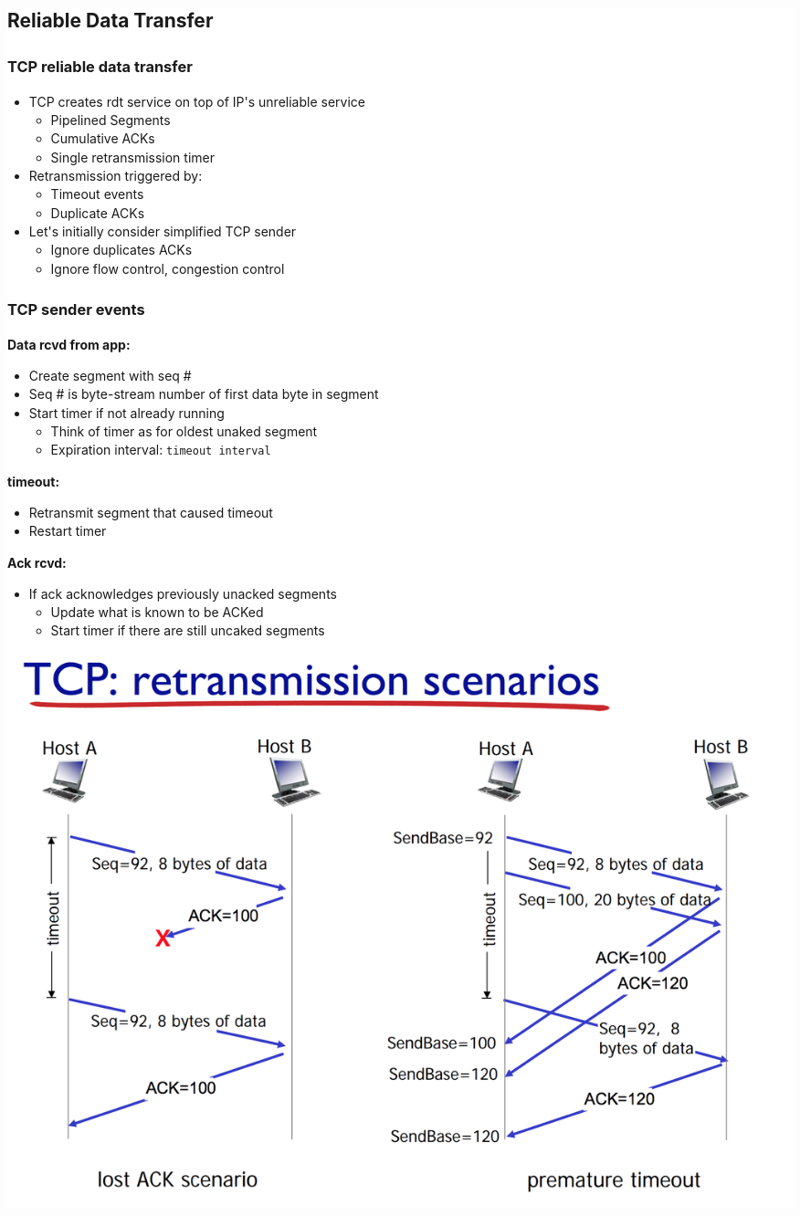 ## Reliable Data Transfer 
### TCP reliable data transfer 
+ TCP creates rdt service on top of IP's unreliable service
    + Pipelined Segments
    + Cumulative ACKs 
    + Single retransmission timer 
+ Retransmission triggered by: 
    + Timeout events
    + Duplicate ACKs 
+ Let's initially consider simplified TCP sender
    + Ignore duplicates ACKs 
    + Ignore flow control, congestion control

### TCP sender events
**Data rcvd from app:** 
+ Create segment with seq #
+ Seq # is byte-stream number of first data byte in segment
+ Start timer if not already running
    + Think of timer as for oldest unaked segment
    + Expiration interval: `timeout interval`

**timeout:**
+ Retransmit segment that caused timeout
+ Restart timer

**Ack rcvd:** 
+ If ack acknowledges previously unacked segments
    + Update what is known to be ACKed
    + Start timer if there are still uncaked segments


![Captura de pantalla 2016-12-07 a las 19.28.53.png](resources/2746F6FE283E5C5DF555CAB71A1681AC.png)